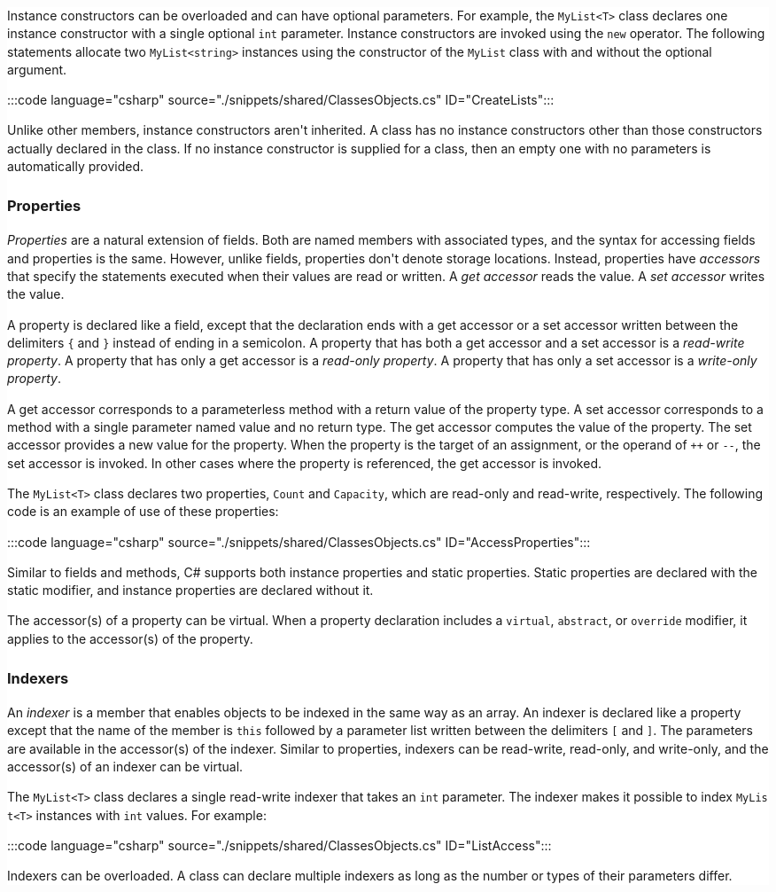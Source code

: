 Instance constructors can be overloaded and can have optional parameters. For example, the `MyList<T>` class declares one instance constructor with a single optional `int` parameter. Instance constructors are invoked using the `new` operator. The following statements allocate two `MyList<string>` instances using the constructor of the `MyList` class with and without the optional argument.

:::code language="csharp" source="./snippets/shared/ClassesObjects.cs" ID="CreateLists":::

Unlike other members, instance constructors aren't inherited. A class has no instance constructors other than those constructors actually declared in the class. If no instance constructor is supplied for a class, then an empty one with no parameters is automatically provided.

### Properties

*Properties* are a natural extension of fields. Both are named members with associated types, and the syntax for accessing fields and properties is the same. However, unlike fields, properties don't denote storage locations. Instead, properties have *accessors* that specify the statements executed when their values are read or written. A *get accessor* reads the value. A *set accessor* writes the value.

A property is declared like a field, except that the declaration ends with a get accessor or a set accessor written between the delimiters `{` and `}` instead of ending in a semicolon. A property that has both a get accessor and a set accessor is a *read-write property*. A property that has only a get accessor is a *read-only property*. A property that has only a set accessor is a *write-only property*.

A get accessor corresponds to a parameterless method with a return value of the property type. A set accessor corresponds to a method with a single parameter named value and no return type. The get accessor computes the value of the property. The set accessor provides a new value for the property. When the property is the target of an assignment, or the operand of `++` or `--`, the set accessor is invoked. In other cases where the property is referenced, the get accessor is invoked.

The `MyList<T>` class declares two properties, `Count` and `Capacity`, which are read-only and read-write, respectively. The following code is an example of use of these properties:

:::code language="csharp" source="./snippets/shared/ClassesObjects.cs" ID="AccessProperties":::

Similar to fields and methods, C# supports both instance properties and static properties. Static properties are declared with the static modifier, and instance properties are declared without it.

The accessor(s) of a property can be virtual. When a property declaration includes a `virtual`, `abstract`, or `override` modifier, it applies to the accessor(s) of the property.

### Indexers

An *indexer* is a member that enables objects to be indexed in the same way as an array. An indexer is declared like a property except that the name of the member is `this` followed by a parameter list written between the delimiters `[` and `]`. The parameters are available in the accessor(s) of the indexer. Similar to properties, indexers can be read-write, read-only, and write-only, and the accessor(s) of an indexer can be virtual.

The `MyList<T>` class declares a single read-write indexer that takes an `int` parameter. The indexer makes it possible to index `MyList<T>` instances with `int` values. For example:

:::code language="csharp" source="./snippets/shared/ClassesObjects.cs" ID="ListAccess":::

Indexers can be overloaded. A class can declare multiple indexers as long as the number or types of their parameters differ.
